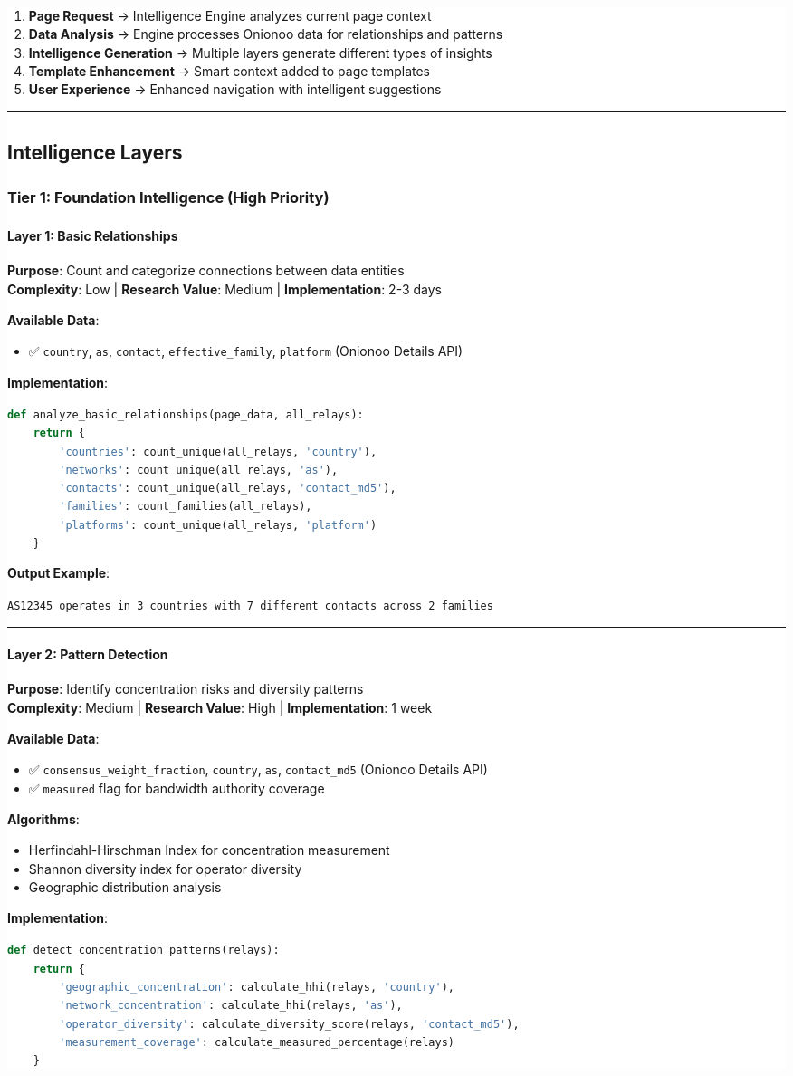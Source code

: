 1. **Page Request** → Intelligence Engine analyzes current page context
2. **Data Analysis** → Engine processes Onionoo data for relationships and patterns
3. **Intelligence Generation** → Multiple layers generate different types of insights
4. **Template Enhancement** → Smart context added to page templates
5. **User Experience** → Enhanced navigation with intelligent suggestions

---

## Intelligence Layers

### Tier 1: Foundation Intelligence (High Priority)

#### Layer 1: Basic Relationships
**Purpose**: Count and categorize connections between data entities  
**Complexity**: Low | **Research Value**: Medium | **Implementation**: 2-3 days

**Available Data**:
- ✅ `country`, `as`, `contact`, `effective_family`, `platform` (Onionoo Details API)

**Implementation**:
```python
def analyze_basic_relationships(page_data, all_relays):
    return {
        'countries': count_unique(all_relays, 'country'),
        'networks': count_unique(all_relays, 'as'),
        'contacts': count_unique(all_relays, 'contact_md5'),
        'families': count_families(all_relays),
        'platforms': count_unique(all_relays, 'platform')
    }
```

**Output Example**:
```
AS12345 operates in 3 countries with 7 different contacts across 2 families
```

---

#### Layer 2: Pattern Detection
**Purpose**: Identify concentration risks and diversity patterns  
**Complexity**: Medium | **Research Value**: High | **Implementation**: 1 week

**Available Data**:
- ✅ `consensus_weight_fraction`, `country`, `as`, `contact_md5` (Onionoo Details API)
- ✅ `measured` flag for bandwidth authority coverage

**Algorithms**:
- Herfindahl-Hirschman Index for concentration measurement
- Shannon diversity index for operator diversity
- Geographic distribution analysis

**Implementation**:
```python
def detect_concentration_patterns(relays):
    return {
        'geographic_concentration': calculate_hhi(relays, 'country'),
        'network_concentration': calculate_hhi(relays, 'as'),
        'operator_diversity': calculate_diversity_score(relays, 'contact_md5'),
        'measurement_coverage': calculate_measured_percentage(relays)
    }
```
